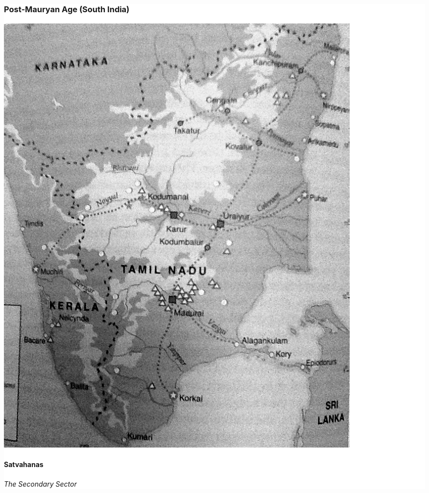 ### Post-Mauryan Age (South India)

![](assets/post_maurya_s_india.jpg)

#### Satvahanas

###### The Secondary Sector
